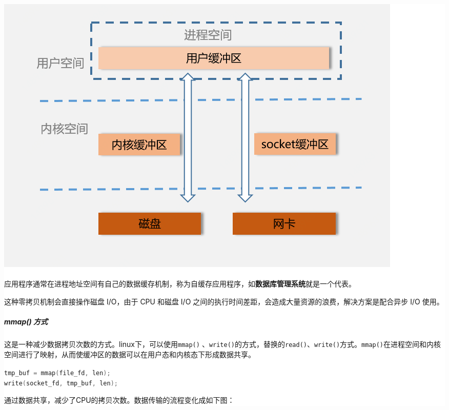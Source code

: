 ![](assets/2021-06-21-linux-zero-copy-004.png)

应用程序通常在进程地址空间有自己的数据缓存机制，称为自缓存应用程序，如**数据库管理系统**就是一个代表。

这种零拷贝机制会直接操作磁盘 I/O，由于 CPU 和磁盘 I/O 之间的执行时间差距，会造成大量资源的浪费，解决方案是配合异步 I/O 使用。

##### mmap() 方式 

这是一种减少数据拷贝次数的方式。linux下，可以使用`mmap()` 、`write()`的方式，替换的`read()`、`write()`方式。`mmap()`在进程空间和内核空间进行了映射，从而使缓冲区的数据可以在用户态和内核态下形成数据共享。 

```c
tmp_buf = mmap(file_fd, len);
write(socket_fd, tmp_buf, len);
```

通过数据共享，减少了CPU的拷贝次数。数据传输的流程变化成如下图：
